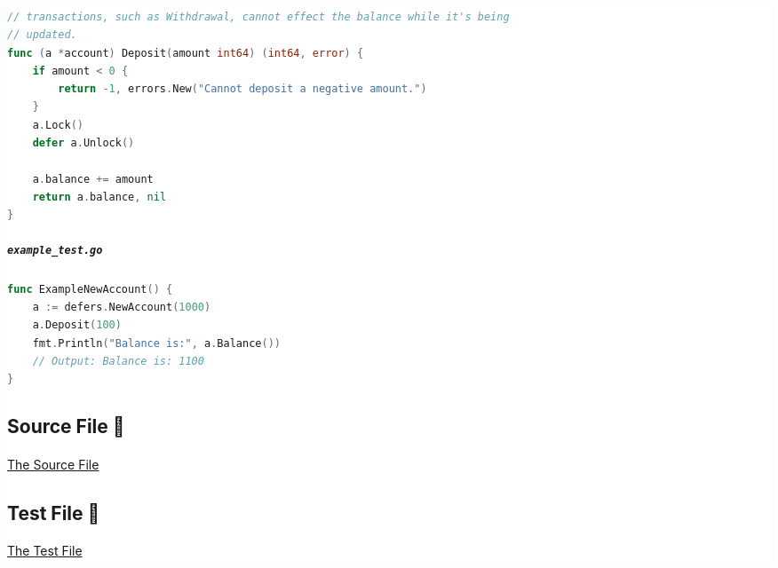 ```go
// transactions, such as Withdrawal, cannot effect the balance while it's being
// updated.
func (a *account) Deposit(amount int64) (int64, error) {
	if amount < 0 {
		return -1, errors.New("Cannot deposit a negative amount.")
	}
	a.Lock()
	defer a.Unlock()

	a.balance += amount
	return a.balance, nil
}
```

##### `example_test.go`

```go
func ExampleNewAccount() {
	a := defers.NewAccount(1000)
	a.Deposit(100)
	fmt.Println("Balance is:", a.Balance())
	// Output: Balance is: 1100
}
```

## Source File 📄

[The Source File](https://goplay.tools/snippet/DEiiRMvwYBs)

## Test File 📝

[The Test File](https://goplay.tools/snippet/MnPdg35xy9T)
